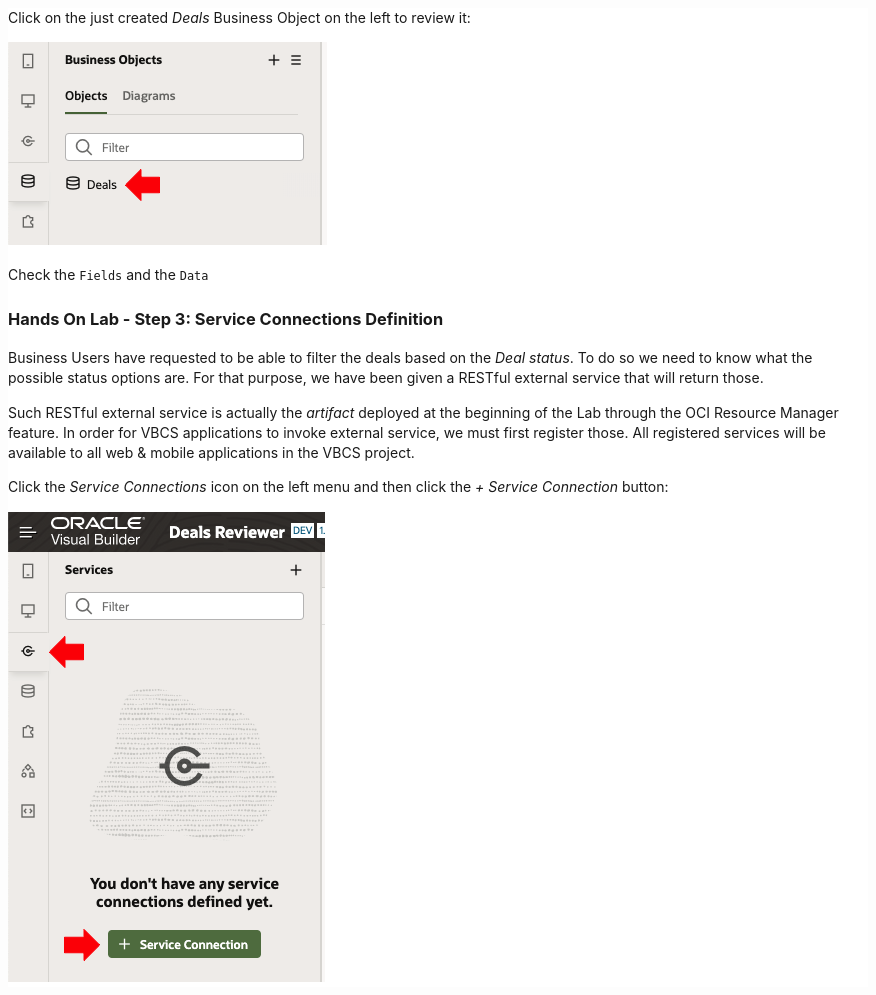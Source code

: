 Click on the just created _Deals_ Business Object on the left to review it:

![](workshops/visualbuilder/media/73.png)

Check the `Fields` and the `Data`

### Hands On Lab - Step 3: Service Connections Definition

Business Users have requested to be able to filter the deals based on the _Deal status_. To do so we need to know what the possible status options are. For that purpose, we have been given a RESTful external service that will return those.

Such RESTful external service is actually the _artifact_ deployed at the beginning of the Lab through the OCI Resource Manager feature. In order for VBCS applications to invoke external service, we must first register those. All registered services will be available to all web & mobile applications in the VBCS project.

Click the _Service Connections_ icon on the left menu and then click the _+ Service Connection_ button:

![](workshops/visualbuilder/media/74.png)
